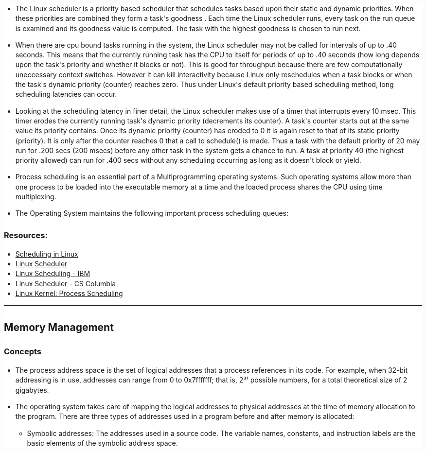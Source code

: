 - The Linux scheduler is a priority based scheduler that schedules tasks based upon their static and dynamic priorities. When these priorities are combined they form a task's goodness . Each time the Linux scheduler runs, every task on the run queue is examined and its goodness value is computed. The task with the highest goodness is chosen to run next.

- When there are cpu bound tasks running in the system, the Linux scheduler may not be called for intervals of up to .40 seconds. This means that the currently running task has the CPU to itself for periods of up to .40 seconds (how long depends upon the task's priority and whether it blocks or not). This is good for throughput because there are few computationally uneccessary context switches. However it can kill interactivity because Linux only reschedules when a task blocks or when the task's dynamic priority (counter) reaches zero. Thus under Linux's default priority based scheduling method, long scheduling latencies can occur.

- Looking at the scheduling latency in finer detail, the Linux scheduler makes use of a timer that interrupts every 10 msec. This timer erodes the currently running task's dynamic priority (decrements its counter). A task's counter starts out at the same value its priority contains. Once its dynamic priority (counter) has eroded to 0 it is again reset to that of its static priority (priority). It is only after the counter reaches 0 that a call to schedule() is made. Thus a task with the default priority of 20 may run for .200 secs (200 msecs) before any other task in the system gets a chance to run. A task at priority 40 (the highest priority allowed) can run for .400 secs without any scheduling occurring as long as it doesn't block or yield.

- Process scheduling is an essential part of a Multiprogramming operating systems. Such operating systems allow more than one process to be loaded into the executable memory at a time and the loaded process shares the CPU using time multiplexing.

- The Operating System maintains the following important process scheduling queues:

### Resources:

- [Scheduling in Linux ](https://www.cs.montana.edu/~chandrima.sarkar/AdvancedOS/CSCI560_Proj_main/index.html)
- [Linux Scheduler](https://www.kernel.org/doc/html/latest/scheduler/index.html)
- [Linux Scheduling - IBM](https://www.ibm.com/support/knowledgecenter/en/linuxonibm/com.ibm.linux.z.ldva/ldva_c_CPU_scheduling.html)
- [Linux Scheduler - CS Columbia](https://www.cs.columbia.edu/~smb/classes/s06-4118/l13.pdf)
- [Linux Kernel: Process Scheduling](https://medium.com/hungys-blog/linux-kernel-process-scheduling-8ce05939fabd)

---

## Memory Management

### Concepts

- The process address space is the set of logical addresses that a process references in its code. For example, when 32-bit addressing is in use, addresses can range from 0 to 0x7fffffff; that is, 2³¹ possible numbers, for a total theoretical size of 2 gigabytes.

- The operating system takes care of mapping the logical addresses to physical addresses at the time of memory allocation to the program. There are three types of addresses used in a program before and after memory is allocated:

  - Symbolic addresses: The addresses used in a source code. The variable names, constants, and instruction labels are the basic elements of the symbolic address space.
